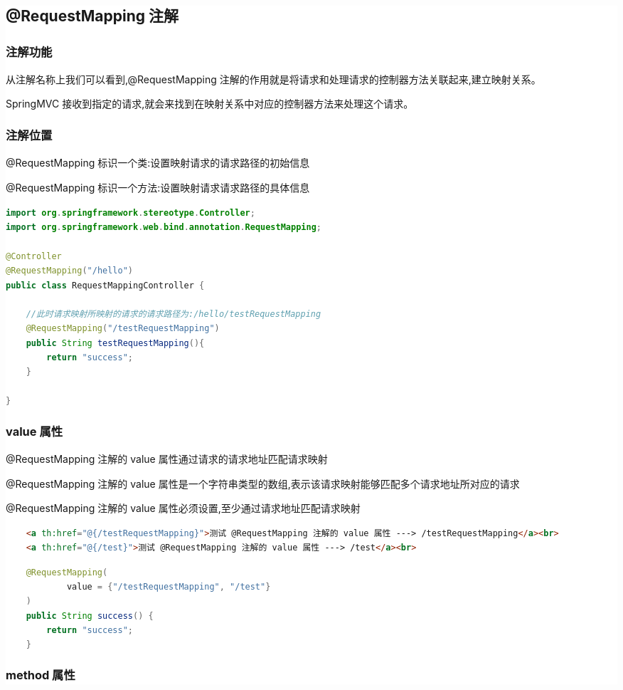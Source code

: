 
## @RequestMapping 注解

### 注解功能

从注解名称上我们可以看到,@RequestMapping 注解的作用就是将请求和处理请求的控制器方法关联起来,建立映射关系。

SpringMVC 接收到指定的请求,就会来找到在映射关系中对应的控制器方法来处理这个请求。

### 注解位置

@RequestMapping 标识一个类:设置映射请求的请求路径的初始信息

@RequestMapping 标识一个方法:设置映射请求请求路径的具体信息

```java
import org.springframework.stereotype.Controller;
import org.springframework.web.bind.annotation.RequestMapping;

@Controller
@RequestMapping("/hello")
public class RequestMappingController {

	//此时请求映射所映射的请求的请求路径为:/hello/testRequestMapping
    @RequestMapping("/testRequestMapping")
    public String testRequestMapping(){
        return "success";
    }

}
```

### value 属性

@RequestMapping 注解的  value 属性通过请求的请求地址匹配请求映射

@RequestMapping 注解的 value 属性是一个字符串类型的数组,表示该请求映射能够匹配多个请求地址所对应的请求

@RequestMapping 注解的 value 属性必须设置,至少通过请求地址匹配请求映射

```html
    <a th:href="@{/testRequestMapping}">测试 @RequestMapping 注解的 value 属性 ---> /testRequestMapping</a><br>
    <a th:href="@{/test}">测试 @RequestMapping 注解的 value 属性 ---> /test</a><br>
```

```java
    @RequestMapping(
            value = {"/testRequestMapping", "/test"}
    )
    public String success() {
        return "success";
    }
```

### method 属性

